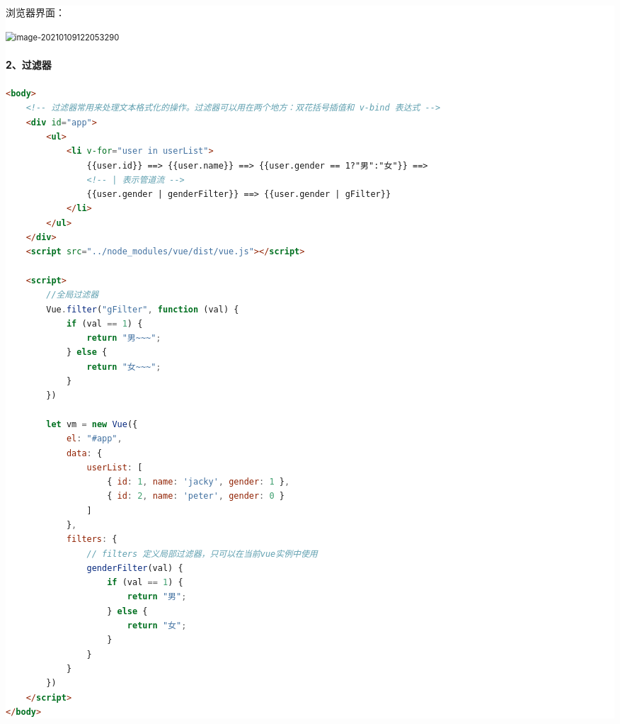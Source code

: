 浏览器界面：

<img src="https://gitee.com/whlgdxlkl/my-picture-bed/raw/master/uploadPicture/image-20210109122053290.png" alt="image-20210109122053290" style="zoom:80%;" />

#### 2、过滤器

```html
<body>
    <!-- 过滤器常用来处理文本格式化的操作。过滤器可以用在两个地方：双花括号插值和 v-bind 表达式 -->
    <div id="app">
        <ul>
            <li v-for="user in userList">
                {{user.id}} ==> {{user.name}} ==> {{user.gender == 1?"男":"女"}} ==>
                <!-- | 表示管道流 -->
                {{user.gender | genderFilter}} ==> {{user.gender | gFilter}}
            </li>
        </ul>
    </div>
    <script src="../node_modules/vue/dist/vue.js"></script>

    <script>
        //全局过滤器
        Vue.filter("gFilter", function (val) {
            if (val == 1) {
                return "男~~~";
            } else {
                return "女~~~";
            }
        })

        let vm = new Vue({
            el: "#app",
            data: {
                userList: [
                    { id: 1, name: 'jacky', gender: 1 },
                    { id: 2, name: 'peter', gender: 0 }
                ]
            },
            filters: {
                // filters 定义局部过滤器，只可以在当前vue实例中使用
                genderFilter(val) {
                    if (val == 1) {
                        return "男";
                    } else {
                        return "女";
                    }
                }
            }
        })
    </script>
</body>
```
